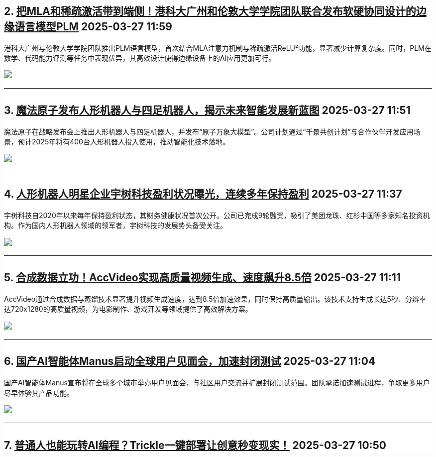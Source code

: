 ## 2. [把MLA和稀疏激活带到端侧！港科大广州和伦敦大学学院团队联合发布软硬协同设计的边缘语言模型PLM](https://www.jiqizhixin.com/articles/2025-03-27-3)  2025-03-27 11:59

港科大广州与伦敦大学学院团队推出PLM语言模型，首次结合MLA注意力机制与稀疏激活ReLU²功能，显著减少计算复杂度。同时，PLM在数学、代码能力评测等任务中表现优异，其高效设计使得边缘设备上的AI应用更加可行。

![](https://image.jiqizhixin.com/uploads/editor/bd9f01fa-f726-437e-a126-8aecef6e3537/640.png)

---

## 3. [魔法原子发布人形机器人与四足机器人，揭示未来智能发展新蓝图](https://www.aibase.com/zh/news/16661)  2025-03-27 11:51

魔法原子在战略发布会上推出人形机器人与四足机器人，并发布“原子万象大模型”。公司计划通过“千景共创计划”与合作伙伴开发应用场景，预计2025年将有400台人形机器人投入使用，推动智能化技术落地。

![](https://pic.chinaz.com/picmap/202306131355468584_1.jpg)

---

## 4. [人形机器人明星企业宇树科技盈利状况曝光，连续多年保持盈利](https://www.aibase.com/zh/news/16660)  2025-03-27 11:37

宇树科技自2020年以来每年保持盈利状态，其财务健康状况首次公开。公司已完成9轮融资，吸引了美团龙珠、红杉中国等多家知名投资机构。作为国内人形机器人领域的领军者，宇树科技的发展势头备受关注。

![](https://pic.chinaz.com/picmap/202311231146395311_3.jpg)

---

## 5. [合成数据立功！AccVideo实现高质量视频生成、速度飙升8.5倍](https://www.aibase.com/zh/news/16658)  2025-03-27 11:11

AccVideo通过合成数据与蒸馏技术显著提升视频生成速度，达到8.5倍加速效果，同时保持高质量输出。该技术支持生成长达5秒、分辨率达720x1280的高质量视频，为电影制作、游戏开发等领域提供了高效解决方案。

![](https://upload.chinaz.com/2025/0327/6387867068433336229761391.png)

---

## 6. [国产AI智能体Manus启动全球用户见面会，加速封闭测试](https://www.aibase.com/zh/news/16657)  2025-03-27 11:04

国产AI智能体Manus宣布将在全球多个城市举办用户见面会，与社区用户交流并扩展封闭测试范围。团队承诺加速测试进程，争取更多用户尽早体验其产品功能。

![](https://upload.chinaz.com/2025/0327/6387867022823916396569560.png)

---

## 7. [普通人也能玩转AI编程？Trickle一键部署让创意秒变现实！](https://www.aibase.com/zh/news/16656)  2025-03-27 10:50
